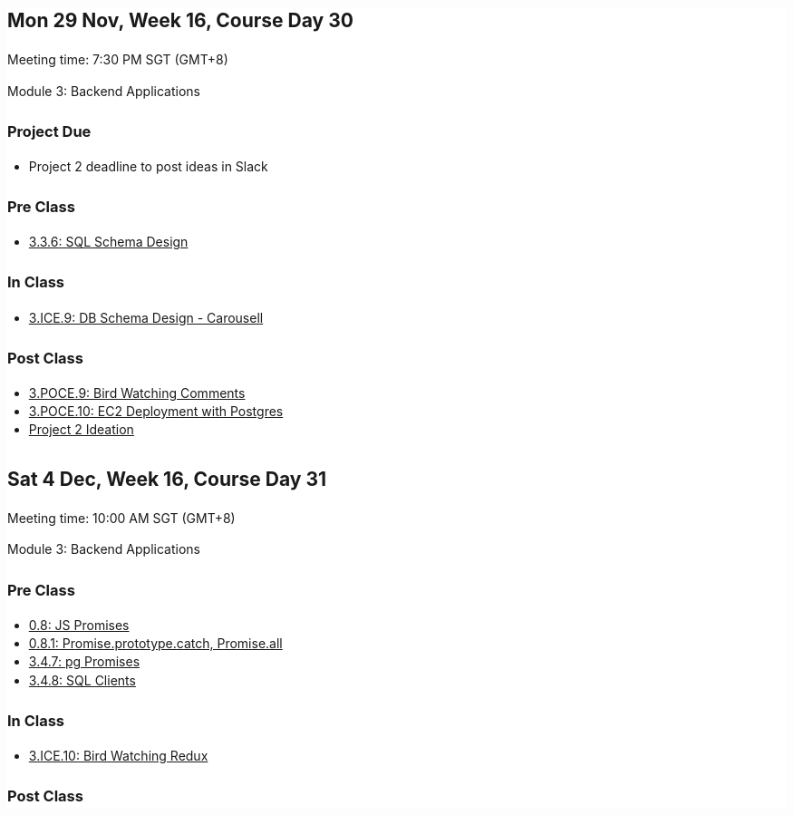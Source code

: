 ## Mon 29 Nov, Week 16, Course Day 30

Meeting time: 7:30 PM SGT \(GMT+8\)

Module 3: Backend Applications

### Project Due

* Project 2 deadline to post ideas in Slack

### Pre Class

* [3.3.6: SQL Schema Design](https://bootcamp.rocketacademy.co/3-backend-applications/3.3-sql-language/3.3.6-sql-schema-design)

### In Class

* [3.ICE.9: DB Schema Design - Carousell](https://bootcamp.rocketacademy.co/3-backend-applications/3.ice-in-class-exercises/3.ice.9-db-schema-design-carousell)

### Post Class

* [3.POCE.9: Bird Watching Comments](https://bootcamp.rocketacademy.co/3-backend-applications/3.poce-post-class-exercises/3.poce.9-bird-watching-comments)
* [3.POCE.10: EC2 Deployment with Postgres](https://bootcamp.rocketacademy.co/3-backend-applications/3.poce-post-class-exercises/3.poce.10-ec2-deployment-with-postgres)
* [Project 2 Ideation](https://bootcamp.rocketacademy.co/projects/project-2-server-side-app#ideation-phase-1)

## Sat 4 Dec, Week 16, Course Day 31

Meeting time: 10:00 AM SGT \(GMT+8\)

Module 3: Backend Applications

### Pre Class

* [0.8: JS Promises](https://bootcamp.rocketacademy.co/0-language-and-tooling/0.8-js-promises)
* [0.8.1: Promise.prototype.catch, Promise.all](https://bootcamp.rocketacademy.co/0-language-and-tooling/0.8-js-promises/0.8.1-promise.prototype.catch-promise.all)
* [3.4.7: pg Promises](https://bootcamp.rocketacademy.co/3-backend-applications/3.4-sql-applications/3.4.7-pg-promises)
* [3.4.8: SQL Clients](https://bootcamp.rocketacademy.co/3-backend-applications/3.4-sql-applications/3.4.8-sql-clients)

### In Class

* [3.ICE.10: Bird Watching Redux](https://bootcamp.rocketacademy.co/3-backend-applications/3.ice-in-class-exercises/3.ice.10-bird-watching-redux)

### Post Class
